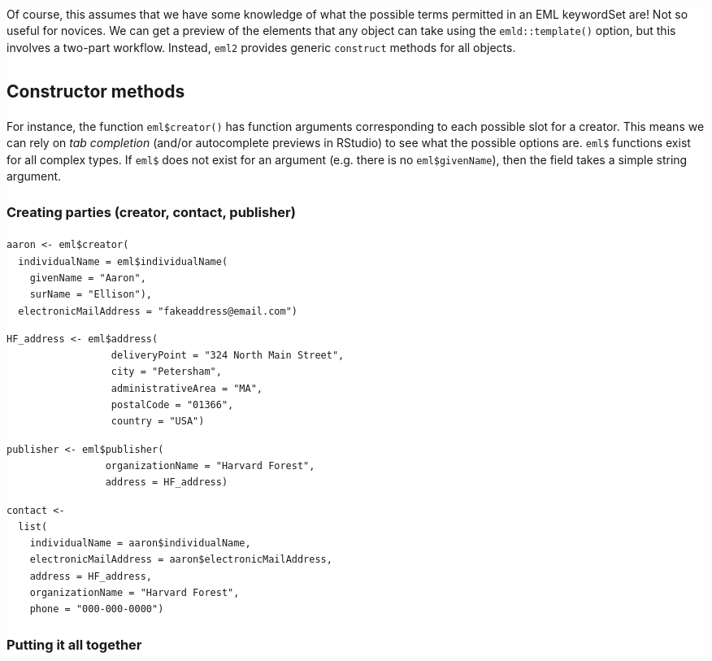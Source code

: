 ```{r}
```

Of course, this assumes that we have some knowledge of what the possible terms permitted in an EML keywordSet are!   Not so useful for novices.  We can get a preview of the elements that any object can take using the `emld::template()` option, but this involves a two-part workflow.  Instead, `eml2` provides generic `construct` methods for all objects. 

## Constructor methods


For instance, the function `eml$creator()` has function arguments corresponding to each possible slot for a creator.  This means we can rely on *tab completion* (and/or autocomplete previews in RStudio) to see what the possible options are.  `eml$` functions exist for all complex types.  If `eml$` does not exist for an argument (e.g. there is no `eml$givenName`), then the field takes a simple string argument. 

### Creating parties (creator, contact, publisher)

```{r}
aaron <- eml$creator(
  individualName = eml$individualName(
    givenName = "Aaron", 
    surName = "Ellison"),
  electronicMailAddress = "fakeaddress@email.com")
```


```{r}
HF_address <- eml$address(
                  deliveryPoint = "324 North Main Street",
                  city = "Petersham",
                  administrativeArea = "MA",
                  postalCode = "01366",
                  country = "USA")
```

```{r}
publisher <- eml$publisher(
                 organizationName = "Harvard Forest",
                 address = HF_address)
```


```{r}              
contact <- 
  list(
    individualName = aaron$individualName,
    electronicMailAddress = aaron$electronicMailAddress,
    address = HF_address,
    organizationName = "Harvard Forest",
    phone = "000-000-0000")

```

### Putting it all together
